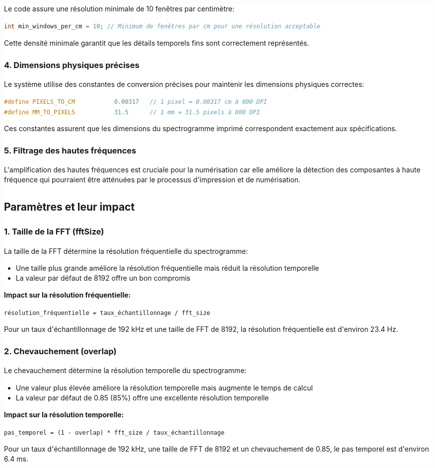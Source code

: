 Le code assure une résolution minimale de 10 fenêtres par centimètre:

```c
int min_windows_per_cm = 10; // Minimum de fenêtres par cm pour une résolution acceptable
```

Cette densité minimale garantit que les détails temporels fins sont correctement représentés.

### 4. Dimensions physiques précises

Le système utilise des constantes de conversion précises pour maintenir les dimensions physiques correctes:

```c
#define PIXELS_TO_CM           0.00317   // 1 pixel = 0.00317 cm à 800 DPI
#define MM_TO_PIXELS           31.5      // 1 mm = 31.5 pixels à 800 DPI
```

Ces constantes assurent que les dimensions du spectrogramme imprimé correspondent exactement aux spécifications.

### 5. Filtrage des hautes fréquences

L'amplification des hautes fréquences est cruciale pour la numérisation car elle améliore la détection des composantes à haute fréquence qui pourraient être atténuées par le processus d'impression et de numérisation.

## Paramètres et leur impact

### 1. Taille de la FFT (fftSize)

La taille de la FFT détermine la résolution fréquentielle du spectrogramme:
- Une taille plus grande améliore la résolution fréquentielle mais réduit la résolution temporelle
- La valeur par défaut de 8192 offre un bon compromis

**Impact sur la résolution fréquentielle:**
```
résolution_fréquentielle = taux_échantillonnage / fft_size
```

Pour un taux d'échantillonnage de 192 kHz et une taille de FFT de 8192, la résolution fréquentielle est d'environ 23.4 Hz.

### 2. Chevauchement (overlap)

Le chevauchement détermine la résolution temporelle du spectrogramme:
- Une valeur plus élevée améliore la résolution temporelle mais augmente le temps de calcul
- La valeur par défaut de 0.85 (85%) offre une excellente résolution temporelle

**Impact sur la résolution temporelle:**
```
pas_temporel = (1 - overlap) * fft_size / taux_échantillonnage
```

Pour un taux d'échantillonnage de 192 kHz, une taille de FFT de 8192 et un chevauchement de 0.85, le pas temporel est d'environ 6.4 ms.
